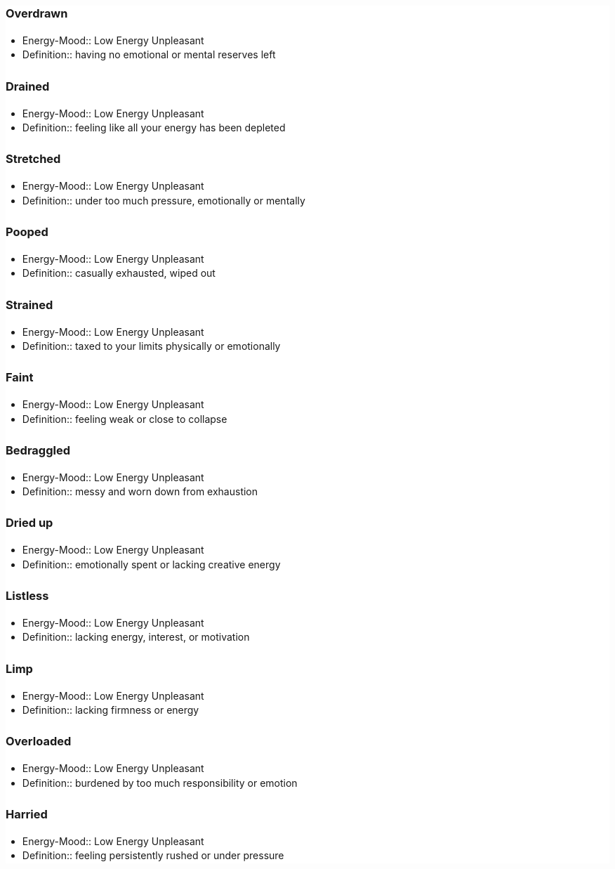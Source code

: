 ### Overdrawn
- Energy-Mood:: Low Energy Unpleasant
- Definition:: having no emotional or mental reserves left

### Drained
- Energy-Mood:: Low Energy Unpleasant
- Definition:: feeling like all your energy has been depleted

### Stretched
- Energy-Mood:: Low Energy Unpleasant
- Definition:: under too much pressure, emotionally or mentally

### Pooped
- Energy-Mood:: Low Energy Unpleasant
- Definition:: casually exhausted, wiped out

### Strained
- Energy-Mood:: Low Energy Unpleasant
- Definition:: taxed to your limits physically or emotionally

### Faint
- Energy-Mood:: Low Energy Unpleasant
- Definition:: feeling weak or close to collapse

### Bedraggled
- Energy-Mood:: Low Energy Unpleasant
- Definition:: messy and worn down from exhaustion

### Dried up
- Energy-Mood:: Low Energy Unpleasant
- Definition:: emotionally spent or lacking creative energy

### Listless
- Energy-Mood:: Low Energy Unpleasant
- Definition:: lacking energy, interest, or motivation

### Limp
- Energy-Mood:: Low Energy Unpleasant
- Definition:: lacking firmness or energy

### Overloaded
- Energy-Mood:: Low Energy Unpleasant
- Definition:: burdened by too much responsibility or emotion

### Harried
- Energy-Mood:: Low Energy Unpleasant
- Definition:: feeling persistently rushed or under pressure
